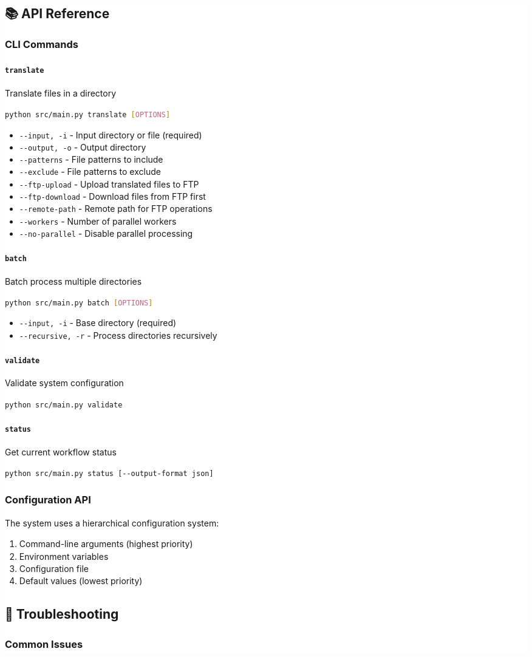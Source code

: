 ## 📚 API Reference

### CLI Commands

#### `translate`
Translate files in a directory
```bash
python src/main.py translate [OPTIONS]
```
- `--input, -i` - Input directory or file (required)
- `--output, -o` - Output directory
- `--patterns` - File patterns to include
- `--exclude` - File patterns to exclude
- `--ftp-upload` - Upload translated files to FTP
- `--ftp-download` - Download files from FTP first
- `--remote-path` - Remote path for FTP operations
- `--workers` - Number of parallel workers
- `--no-parallel` - Disable parallel processing

#### `batch`
Batch process multiple directories
```bash
python src/main.py batch [OPTIONS]
```
- `--input, -i` - Base directory (required)
- `--recursive, -r` - Process directories recursively

#### `validate`
Validate system configuration
```bash
python src/main.py validate
```

#### `status`
Get current workflow status
```bash
python src/main.py status [--output-format json]
```

### Configuration API

The system uses a hierarchical configuration system:
1. Command-line arguments (highest priority)
2. Environment variables
3. Configuration file
4. Default values (lowest priority)

## 🐛 Troubleshooting

### Common Issues
